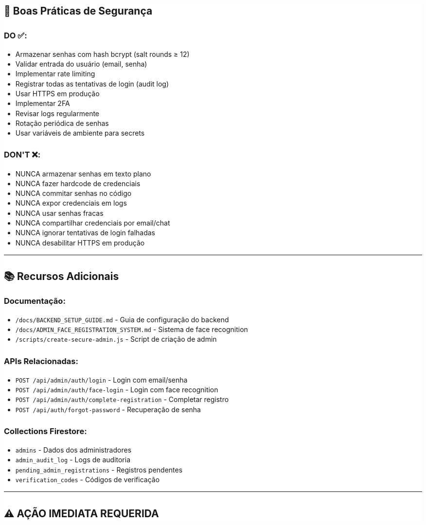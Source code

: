 
## 🔐 Boas Práticas de Segurança

### **DO ✅:**
- Armazenar senhas com hash bcrypt (salt rounds ≥ 12)
- Validar entrada do usuário (email, senha)
- Implementar rate limiting
- Registrar todas as tentativas de login (audit log)
- Usar HTTPS em produção
- Implementar 2FA
- Revisar logs regularmente
- Rotação periódica de senhas
- Usar variáveis de ambiente para secrets

### **DON'T ❌:**
- NUNCA armazenar senhas em texto plano
- NUNCA fazer hardcode de credenciais
- NUNCA commitar senhas no código
- NUNCA expor credenciais em logs
- NUNCA usar senhas fracas
- NUNCA compartilhar credenciais por email/chat
- NUNCA ignorar tentativas de login falhadas
- NUNCA desabilitar HTTPS em produção

---

## 📚 Recursos Adicionais

### **Documentação:**
- `/docs/BACKEND_SETUP_GUIDE.md` - Guia de configuração do backend
- `/docs/ADMIN_FACE_REGISTRATION_SYSTEM.md` - Sistema de face recognition
- `/scripts/create-secure-admin.js` - Script de criação de admin

### **APIs Relacionadas:**
- `POST /api/admin/auth/login` - Login com email/senha
- `POST /api/admin/auth/face-login` - Login com face recognition
- `POST /api/admin/auth/complete-registration` - Completar registro
- `POST /api/auth/forgot-password` - Recuperação de senha

### **Collections Firestore:**
- `admins` - Dados dos administradores
- `admin_audit_log` - Logs de auditoria
- `pending_admin_registrations` - Registros pendentes
- `verification_codes` - Códigos de verificação

---

## ⚠️ AÇÃO IMEDIATA REQUERIDA
